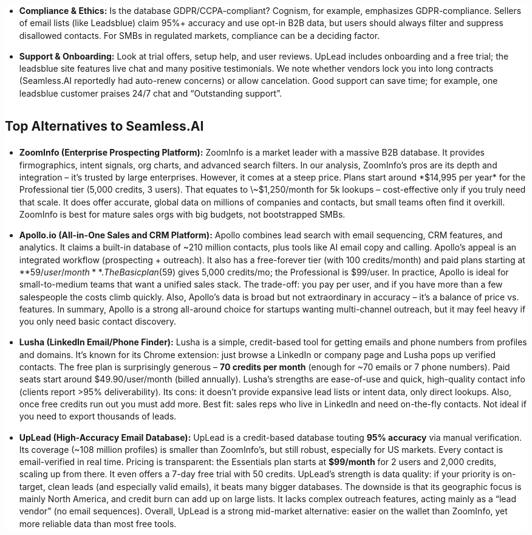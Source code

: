 * **Compliance & Ethics:** Is the database GDPR/CCPA-compliant? Cognism, for example, emphasizes GDPR-compliance. Sellers of email lists (like Leadsblue) claim 95%+ accuracy and use opt-in B2B data, but users should always filter and suppress disallowed contacts. For SMBs in regulated markets, compliance can be a deciding factor.

* **Support & Onboarding:** Look at trial offers, setup help, and user reviews. UpLead includes onboarding and a free trial; the leadsblue site features live chat and many positive testimonials. We note whether vendors lock you into long contracts (Seamless.AI reportedly had auto-renew concerns) or allow cancelation. Good support can save time; for example, one leadsblue customer praises 24/7 chat and “Outstanding support”.

## **Top Alternatives to Seamless.AI**

* **ZoomInfo (Enterprise Prospecting Platform):** ZoomInfo is a market leader with a massive B2B database. It provides firmographics, intent signals, org charts, and advanced search filters. In our analysis, ZoomInfo’s pros are its depth and integration – it’s trusted by large enterprises. However, it comes at a steep price. Plans start around *$14,995 per year* for the Professional tier (5,000 credits, 3 users). That equates to \~$1,250/month for 5k lookups – cost-effective only if you truly need that scale. It does offer accurate, global data on millions of companies and contacts, but small teams often find it overkill. ZoomInfo is best for mature sales orgs with big budgets, not bootstrapped SMBs.

* **Apollo.io (All-in-One Sales and CRM Platform):** Apollo combines lead search with email sequencing, CRM features, and analytics. It claims a built-in database of \~210 million contacts, plus tools like AI email copy and calling. Apollo’s appeal is an integrated workflow (prospecting \+ outreach). It also has a free-forever tier (with 100 credits/month) and paid plans starting at **$59/user/month**. The Basic plan ($59) gives 5,000 credits/mo; the Professional is $99/user. In practice, Apollo is ideal for small-to-medium teams that want a unified sales stack. The trade-off: you pay per user, and if you have more than a few salespeople the costs climb quickly. Also, Apollo’s data is broad but not extraordinary in accuracy – it’s a balance of price vs. features. In summary, Apollo is a strong all-around choice for startups wanting multi-channel outreach, but it may feel heavy if you only need basic contact discovery.

* **Lusha (LinkedIn Email/Phone Finder):** Lusha is a simple, credit-based tool for getting emails and phone numbers from profiles and domains. It’s known for its Chrome extension: just browse a LinkedIn or company page and Lusha pops up verified contacts. The free plan is surprisingly generous – **70 credits per month** (enough for \~70 emails or 7 phone numbers). Paid seats start around $49.90/user/month (billed annually). Lusha’s strengths are ease-of-use and quick, high-quality contact info (clients report \>95% deliverability). Its cons: it doesn’t provide expansive lead lists or intent data, only direct lookups. Also, once free credits run out you must add more. Best fit: sales reps who live in LinkedIn and need on-the-fly contacts. Not ideal if you need to export thousands of leads.

* **UpLead (High-Accuracy Email Database):** UpLead is a credit-based database touting **95% accuracy** via manual verification. Its coverage (\~108 million profiles) is smaller than ZoomInfo’s, but still robust, especially for US markets. Every contact is email-verified in real time. Pricing is transparent: the Essentials plan starts at **$99/month** for 2 users and 2,000 credits, scaling up from there. It even offers a 7-day free trial with 50 credits. UpLead’s strength is data quality: if your priority is on-target, clean leads (and especially valid emails), it beats many bigger databases. The downside is that its geographic focus is mainly North America, and credit burn can add up on large lists. It lacks complex outreach features, acting mainly as a “lead vendor” (no email sequences). Overall, UpLead is a strong mid-market alternative: easier on the wallet than ZoomInfo, yet more reliable data than most free tools.
